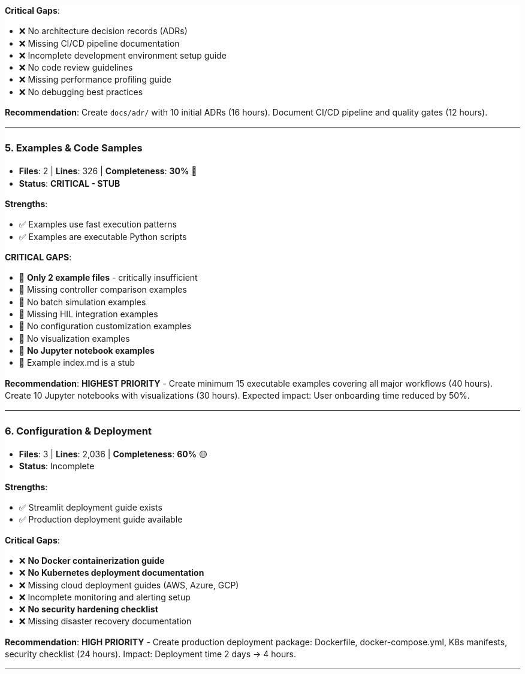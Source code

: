 **Critical Gaps**:
- ❌ No architecture decision records (ADRs)
- ❌ Missing CI/CD pipeline documentation
- ❌ Incomplete development environment setup guide
- ❌ No code review guidelines
- ❌ Missing performance profiling guide
- ❌ No debugging best practices

**Recommendation**: Create `docs/adr/` with 10 initial ADRs (16 hours). Document CI/CD pipeline and quality gates (12 hours).

---

### 5. Examples & Code Samples
- **Files**: 2 | **Lines**: 326 | **Completeness**: **30%** 🔴
- **Status**: **CRITICAL - STUB**

**Strengths**:
- ✅ Examples use fast execution patterns
- ✅ Examples are executable Python scripts

**CRITICAL GAPS**:
- 🚨 **Only 2 example files** - critically insufficient
- 🚨 Missing controller comparison examples
- 🚨 No batch simulation examples
- 🚨 Missing HIL integration examples
- 🚨 No configuration customization examples
- 🚨 No visualization examples
- 🚨 **No Jupyter notebook examples**
- 🚨 Example index.md is a stub

**Recommendation**: **HIGHEST PRIORITY** - Create minimum 15 executable examples covering all major workflows (40 hours). Create 10 Jupyter notebooks with visualizations (30 hours). Expected impact: User onboarding time reduced by 50%.

---

### 6. Configuration & Deployment
- **Files**: 3 | **Lines**: 2,036 | **Completeness**: **60%** 🟡
- **Status**: Incomplete

**Strengths**:
- ✅ Streamlit deployment guide exists
- ✅ Production deployment guide available

**Critical Gaps**:
- ❌ **No Docker containerization guide**
- ❌ **No Kubernetes deployment documentation**
- ❌ Missing cloud deployment guides (AWS, Azure, GCP)
- ❌ Incomplete monitoring and alerting setup
- ❌ **No security hardening checklist**
- ❌ Missing disaster recovery documentation

**Recommendation**: **HIGH PRIORITY** - Create production deployment package: Dockerfile, docker-compose.yml, K8s manifests, security checklist (24 hours). Impact: Deployment time 2 days → 4 hours.

---